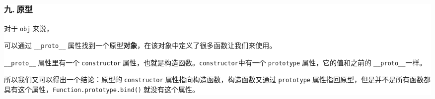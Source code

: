 



### 九. 原型

对于 `obj` 来说，

可以通过 `__proto__` 属性找到一个原型**对象**，在该对象中定义了很多函数让我们来使用。

`__proto__` 属性里有一个 `constructor` 属性，也就是构造函数。`constructor`中有一个 `prototype` 属性，它的值和之前的  `__proto__`一样。

所以我们又可以得出一个结论：原型的 `constructor` 属性指向构造函数，构造函数又通过 `prototype` 属性指回原型，但是并不是所有函数都具有这个属性，`Function.prototype.bind()` 就没有这个属性。

